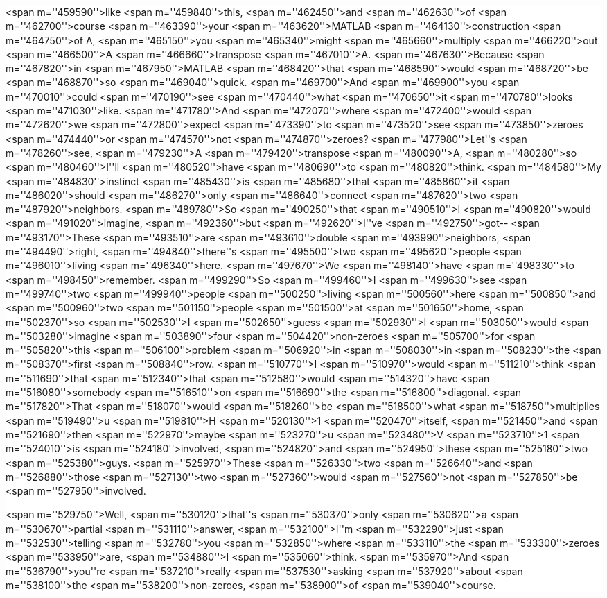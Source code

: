   <span m=''459590''>like</span> <span m=''459840''>this,</span> <span m=''462450''>and</span>
  <span m=''462630''>of</span> <span m=''462700''>course</span> <span m=''463390''>your</span>
  <span m=''463620''>MATLAB</span> <span m=''464130''>construction</span> <span m=''464750''>of
  A,</span> <span m=''465150''>you</span> <span m=''465340''>might</span> <span m=''465660''>multiply</span>
  <span m=''466220''>out</span> <span m=''466500''>A</span> <span m=''466660''>transpose</span>
  <span m=''467010''>A.</span> <span m=''467630''>Because</span> <span m=''467820''>in</span>
  <span m=''467950''>MATLAB</span> <span m=''468420''>that</span> <span m=''468590''>would</span>
  <span m=''468720''>be</span> <span m=''468870''>so</span> <span m=''469040''>quick.</span>
  <span m=''469700''>And</span> <span m=''469900''>you</span> <span m=''470010''>could</span>
  <span m=''470190''>see</span> <span m=''470440''>what</span> <span m=''470650''>it</span>
  <span m=''470780''>looks</span> <span m=''471030''>like.</span> <span m=''471780''>And</span>
  <span m=''472070''>where</span> <span m=''472400''>would</span> <span m=''472620''>we</span>
  <span m=''472800''>expect</span> <span m=''473390''>to</span> <span m=''473520''>see</span>
  <span m=''473850''>zeroes</span> <span m=''474440''>or</span> <span m=''474570''>not</span>
  <span m=''474870''>zeroes?</span> <span m=''477980''>Let''s</span> <span m=''478260''>see,</span>
  <span m=''479230''>A</span> <span m=''479420''>transpose</span> <span m=''480090''>A,</span>
  <span m=''480280''>so</span> <span m=''480460''>I''ll</span> <span m=''480520''>have</span>
  <span m=''480690''>to</span> <span m=''480820''>think.</span> <span m=''484580''>My</span>
  <span m=''484830''>instinct</span> <span m=''485430''>is</span> <span m=''485680''>that</span>
  <span m=''485860''>it</span> <span m=''486020''>should</span> <span m=''486270''>only</span>
  <span m=''486640''>connect</span> <span m=''487620''>two</span> <span m=''487920''>neighbors.</span>
  <span m=''489780''>So</span> <span m=''490250''>that</span> <span m=''490510''>I</span>
  <span m=''490820''>would</span> <span m=''491020''>imagine,</span> <span m=''492360''>but</span>
  <span m=''492620''>I''ve</span> <span m=''492750''>got--</span> <span m=''493170''>These</span>
  <span m=''493510''>are</span> <span m=''493610''>double</span> <span m=''493990''>neighbors,</span>
  <span m=''494490''>right,</span> <span m=''494840''>there''s</span> <span m=''495500''>two</span>
  <span m=''495620''>people</span> <span m=''496010''>living</span> <span m=''496340''>here.</span>
  <span m=''497670''>We</span> <span m=''498140''>have</span> <span m=''498330''>to</span>
  <span m=''498450''>remember.</span> <span m=''499290''>So</span> <span m=''499460''>I</span>
  <span m=''499630''>see</span> <span m=''499740''>two</span> <span m=''499940''>people</span>
  <span m=''500250''>living</span> <span m=''500560''>here</span> <span m=''500850''>and</span>
  <span m=''500960''>two</span> <span m=''501150''>people</span> <span m=''501500''>at</span>
  <span m=''501650''>home,</span> <span m=''502370''>so</span> <span m=''502530''>I</span>
  <span m=''502650''>guess</span> <span m=''502930''>I</span> <span m=''503050''>would</span>
  <span m=''503280''>imagine</span> <span m=''503890''>four</span> <span m=''504420''>non-zeroes</span>
  <span m=''505700''>for</span> <span m=''505820''>this</span> <span m=''506100''>problem</span>
  <span m=''506920''>in</span> <span m=''508030''>in</span> <span m=''508230''>the</span>
  <span m=''508370''>first</span> <span m=''508840''>row.</span> <span m=''510770''>I</span>
  <span m=''510970''>would</span> <span m=''511210''>think</span> <span m=''511690''>that</span>
  <span m=''512340''>that</span> <span m=''512580''>would</span> <span m=''514320''>have</span>
  <span m=''516080''>somebody</span> <span m=''516510''>on</span> <span m=''516690''>the</span>
  <span m=''516800''>diagonal.</span> <span m=''517820''>That</span> <span m=''518070''>would</span>
  <span m=''518260''>be</span> <span m=''518500''>what</span> <span m=''518750''>multiplies</span>
  <span m=''519490''>u</span> <span m=''519810''>H</span> <span m=''520130''>1</span>
  <span m=''520470''>itself,</span> <span m=''521450''>and</span> <span m=''521690''>then</span>
  <span m=''522970''>maybe</span> <span m=''523270''>u</span> <span m=''523480''>V</span>
  <span m=''523710''>1</span> <span m=''524010''>is</span> <span m=''524180''>involved,</span>
  <span m=''524820''>and</span> <span m=''524950''>these</span> <span m=''525180''>two</span>
  <span m=''525380''>guys.</span> <span m=''525970''>These</span> <span m=''526330''>two</span>
  <span m=''526640''>and</span> <span m=''526880''>those</span> <span m=''527130''>two</span>
  <span m=''527360''>would</span> <span m=''527560''>not</span> <span m=''527850''>be</span>
  <span m=''527950''>involved.</span> </p><p><span m=''529750''>Well,</span> <span
  m=''530120''>that''s</span> <span m=''530370''>only</span> <span m=''530620''>a</span>
  <span m=''530670''>partial</span> <span m=''531110''>answer,</span> <span m=''532100''>I''m</span>
  <span m=''532290''>just</span> <span m=''532530''>telling</span> <span m=''532780''>you</span>
  <span m=''532850''>where</span> <span m=''533110''>the</span> <span m=''533300''>zeroes</span>
  <span m=''533950''>are,</span> <span m=''534880''>I</span> <span m=''535060''>think.</span>
  <span m=''535970''>And</span> <span m=''536790''>you''re</span> <span m=''537210''>really</span>
  <span m=''537530''>asking</span> <span m=''537920''>about</span> <span m=''538100''>the</span>
  <span m=''538200''>non-zeroes,</span> <span m=''538900''>of</span> <span m=''539040''>course.</span>